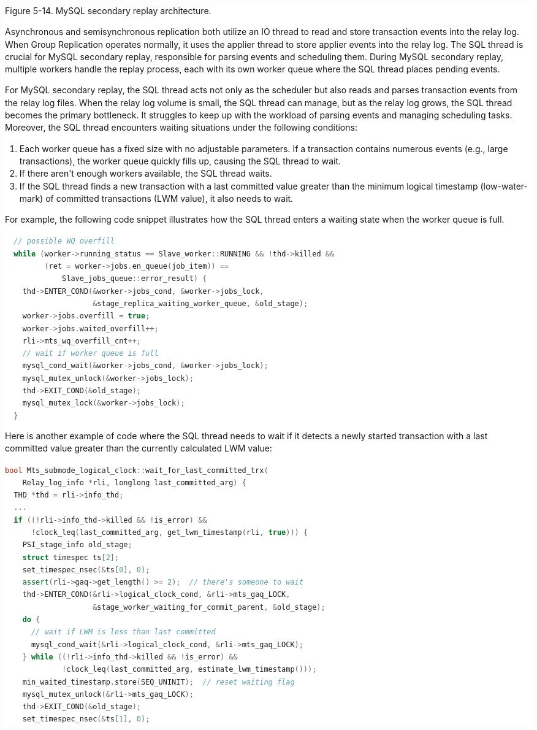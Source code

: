 Figure 5-14. MySQL secondary replay architecture.

Asynchronous and semisynchronous replication both utilize an IO thread to read and store transaction events into the relay log. When Group Replication operates normally, it uses the applier thread to store applier events into the relay log. The SQL thread is crucial for MySQL secondary replay, responsible for parsing events and scheduling them. During MySQL secondary replay, multiple workers handle the replay process, each with its own worker queue where the SQL thread places pending events.

For MySQL secondary replay, the SQL thread acts not only as the scheduler but also reads and parses transaction events from the relay log files. When the relay log volume is small, the SQL thread can manage, but as the relay log grows, the SQL thread becomes the primary bottleneck. It struggles to keep up with the workload of parsing events and managing scheduling tasks. Moreover, the SQL thread encounters waiting situations under the following conditions:

1. Each worker queue has a fixed size with no adjustable parameters. If a transaction contains numerous events (e.g., large transactions), the worker queue quickly fills up, causing the SQL thread to wait.
2. If there aren't enough workers available, the SQL thread waits.
3. If the SQL thread finds a new transaction with a last committed value greater than the minimum logical timestamp (low-water-mark) of committed transactions (LWM value), it also needs to wait.

For example, the following code snippet illustrates how the SQL thread enters a waiting state when the worker queue is full.

```c++
  // possible WQ overfill
  while (worker->running_status == Slave_worker::RUNNING && !thd->killed &&
         (ret = worker->jobs.en_queue(job_item)) ==
             Slave_jobs_queue::error_result) {
    thd->ENTER_COND(&worker->jobs_cond, &worker->jobs_lock,
                    &stage_replica_waiting_worker_queue, &old_stage);
    worker->jobs.overfill = true;
    worker->jobs.waited_overfill++;
    rli->mts_wq_overfill_cnt++;
    // wait if worker queue is full
    mysql_cond_wait(&worker->jobs_cond, &worker->jobs_lock);
    mysql_mutex_unlock(&worker->jobs_lock);
    thd->EXIT_COND(&old_stage);
    mysql_mutex_lock(&worker->jobs_lock);
  }
```

Here is another example of code where the SQL thread needs to wait if it detects a newly started transaction with a last committed value greater than the currently calculated LWM value:

```c++
bool Mts_submode_logical_clock::wait_for_last_committed_trx(
    Relay_log_info *rli, longlong last_committed_arg) {
  THD *thd = rli->info_thd;
  ...
  if ((!rli->info_thd->killed && !is_error) &&
      !clock_leq(last_committed_arg, get_lwm_timestamp(rli, true))) {
    PSI_stage_info old_stage;
    struct timespec ts[2];
    set_timespec_nsec(&ts[0], 0);
    assert(rli->gaq->get_length() >= 2);  // there's someone to wait
    thd->ENTER_COND(&rli->logical_clock_cond, &rli->mts_gaq_LOCK,
                    &stage_worker_waiting_for_commit_parent, &old_stage);
    do {
      // wait if LWM is less than last committed
      mysql_cond_wait(&rli->logical_clock_cond, &rli->mts_gaq_LOCK);
    } while ((!rli->info_thd->killed && !is_error) &&
             !clock_leq(last_committed_arg, estimate_lwm_timestamp()));
    min_waited_timestamp.store(SEQ_UNINIT);  // reset waiting flag
    mysql_mutex_unlock(&rli->mts_gaq_LOCK);
    thd->EXIT_COND(&old_stage);
    set_timespec_nsec(&ts[1], 0);
```